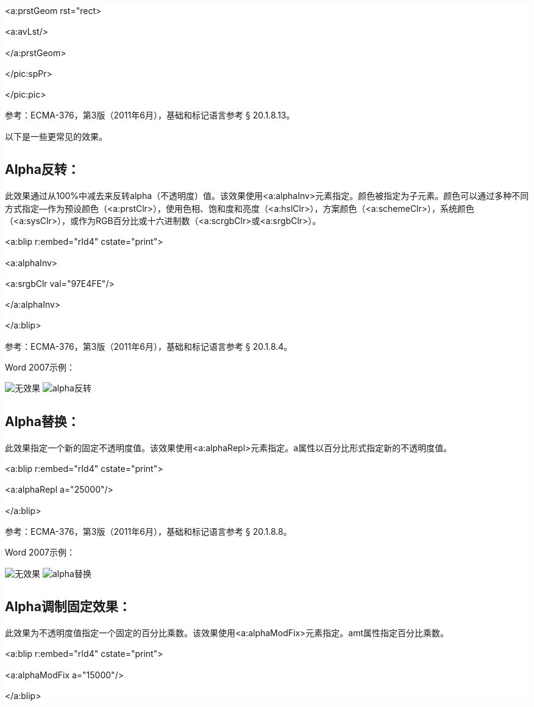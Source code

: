 <a:prstGeom rst="rect>

<a:avLst/>

</a:prstGeom>

</pic:spPr>

</pic:pic>

参考：ECMA-376，第3版（2011年6月），基础和标记语言参考 § 20.1.8.13。

以下是一些更常见的效果。

## Alpha反转：

此效果通过从100%中减去来反转alpha（不透明度）值。该效果使用<a:alphaInv>元素指定。颜色被指定为子元素。颜色可以通过多种不同方式指定—作为预设颜色（<a:prstClr>），使用色相、饱和度和亮度（<a:hslClr>），方案颜色（<a:schemeClr>），系统颜色（<a:sysClr>），或作为RGB百分比或十六进制数（<a:scrgbClr>或<a:srgbClr>）。

<a:blip r:embed="rId4" cstate="print">

<a:alphaInv>

<a:srgbClr val="97E4FE"/>

</a:alphaInv>

</a:blip>

参考：ECMA-376，第3版（2011年6月），基础和标记语言参考 § 20.1.8.4。

Word 2007示例：

![无效果](drwImages\effects0.gif) ![alpha反转](drwImages\effects9.gif)

## Alpha替换：

此效果指定一个新的固定不透明度值。该效果使用<a:alphaRepl>元素指定。a属性以百分比形式指定新的不透明度值。

<a:blip r:embed="rId4" cstate="print">

<a:alphaRepl a="25000"/>

</a:blip>

参考：ECMA-376，第3版（2011年6月），基础和标记语言参考 § 20.1.8.8。

Word 2007示例：

![无效果](drwImages\effects0.gif) ![alpha替换](drwImages\effects10.gif)

## Alpha调制固定效果：

此效果为不透明度值指定一个固定的百分比乘数。该效果使用<a:alphaModFix>元素指定。amt属性指定百分比乘数。

<a:blip r:embed="rId4" cstate="print">

<a:alphaModFix a="15000"/>

</a:blip>
